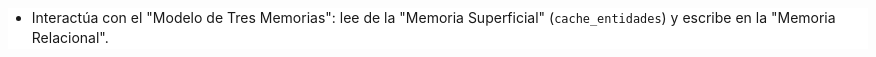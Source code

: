 *   Interactúa con el "Modelo de Tres Memorias": lee de la "Memoria Superficial" (`cache_entidades`) y escribe en la "Memoria Relacional".